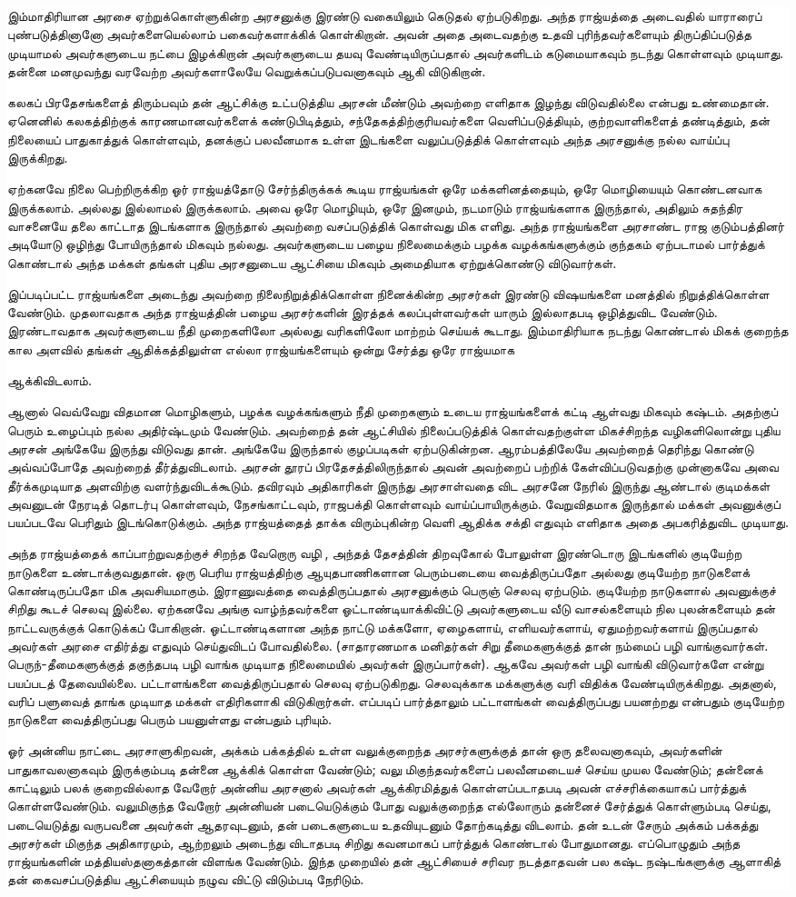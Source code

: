 இம்மாதிரியான அரசை ஏற்றுக்கொள்ளுகின்ற அரசனுக்கு இரண்டு வகையிலும் கெடுதல் ஏற்படுகிறது. அந்த ராஜ்யத்தை அடைவதில் யாராரைப் புண்படுத்தினானோ அவர்களையெல்லாம் பகைவர்களாக்கிக் கொள்கிறான். அவன் அதை அடைவதற்கு உதவி புரிந்தவர்களையும் திருப்திப்படுத்த முடியாமல் அவர்களுடைய நட்பை இழக்கிறான் அவர்களுடைய தயவு வேண்டியிருப்பதால் அவர்களிடம் கடுமையாகவும் நடந்து கொள்ளவும் முடியாது. தன்னை மனமுவந்து வரவேற்ற அவர்களாலேயே வெறுக்கப்படுபவனாகவும் ஆகி விடுகிறான்.  

கலகப் பிரதேசங்களைத் திரும்பவும் தன் ஆட்சிக்கு உட்படுத்திய அரசன் மீண்டும் அவற்றை எளிதாக இழந்து விடுவதில்லை என்பது உண்மைதான். ஏனெனில் கலகத்திற்குக் காரணமானவர்களைக் கண்டுபிடித்தும், சந்தேகத்திற்குரியவர்களை வெளிப்படுத்தியும், குற்றவாளிகளைத் தண்டித்தும், தன் நிலையைப் பாதுகாத்துக் கொள்ளவும், தனக்குப் பலவீனமாக உள்ள இடங்களை வலுப்படுத்திக் கொள்ளவும் அந்த அரசனுக்கு நல்ல வாய்ப்பு இருக்கிறது.  

ஏற்கனவே நிலை பெற்றிருக்கிற ஓர் ராஜ்யத்தோடு சேர்ந்திருக்கக் கூடிய ராஜ்யங்கள் ஒரே மக்களினத்தையும், ஒரே மொழியையும் கொண்டனவாக இருக்கலாம். அல்லது இல்லாமல் இருக்கலாம். அவை ஒரே மொழியும், ஒரே இனமும், நடமாடும் ராஜ்யங்களாக இருந்தால், அதிலும் சுதந்திர வாசனையே தலை காட்டாத இடங்களாக இருந்தால் அவற்றை வசப்படுத்திக் கொள்வது மிக எளிது. அந்த ராஜ்யங்களை அரசாண்ட ராஜ குடும்பத்தினர் அடியோடு ஒழிந்து போயிருந்தால் மிகவும் நல்லது. அவர்களுடைய பழைய நிலைமைக்கும் பழக்க வழக்கங்களுக்கும் குந்தகம் ஏற்படாமல் பார்த்துக் கொண்டால் அந்த மக்கள் தங்கள் புதிய அரசனுடைய ஆட்சியை மிகவும் அமைதியாக ஏற்றுக்கொண்டு விடுவார்கள்.  

இப்படிப்பட்ட ராஜ்யங்களை அடைந்து அவற்றை நிலைநிறுத்திக்கொள்ள நினைக்கின்ற அரசர்கள் இரண்டு விஷயங்களை மனத்தில் நிறுத்திக்கொள்ள வேண்டும். முதலாவதாக அந்த ராஜ்யத்தின் பழைய அரசர்களின் இரத்தக் கலப்புள்ளவர்கள் யாரும் இல்லாதபடி ஒழித்துவிட வேண்டும். இரண்டாவதாக அவர்களுடைய நீதி முறைகளிலோ அல்லது வரிகளிலோ மாற்றம் செய்யக் கூடாது. இம்மாதிரியாக நடந்து கொண்டால் மிகக் குறைந்த கால அளவில் தங்கள் ஆதிக்கத்திலுள்ள எல்லா ராஜ்யங்களையும் ஒன்று சேர்த்து ஒரே ராஜ்யமாக  

ஆக்கிவிடலாம்.  

ஆனால் வெவ்வேறு விதமான மொழிகளும், பழக்க வழக்கங்களும் நீதி முறைகளும் உடைய ராஜ்யங்களைக் கட்டி ஆள்வது மிகவும் கஷ்டம். அதற்குப் பெரும் உழைப்பும் நல்ல அதிர்ஷ்டமும் வேண்டும். அவற்றைத் தன் ஆட்சியில் நிலைப்படுத்திக் கொள்வதற்குள்ள மிகச்சிறந்த வழிகளிலொன்று புதிய அரசன் அங்கேயே இருந்து விடுவது தான். அங்கேயே இருந்தால் குழப்படிகள் ஏற்படுகின்றன. ஆரம்பத்திலேயே அவற்றைத் தெரிந்து கொண்டு அவ்வப்போதே அவற்றைத் தீர்த்துவிடலாம். அரசன் தூரப் பிரதேசத்திலிருந்தால் அவன் அவற்றைப் பற்றிக் கேள்விப்படுவதற்கு முன்னாகவே அவை தீர்க்கமுடியாத அளவிற்கு வளர்ந்துவிடக்கூடும். தவிரவும் அதிகாரிகள் இருந்து அரசாள்வதை விட அரசனே நேரில் இருந்து ஆண்டால் குடிமக்கள் அவனுடன் நேரடித் தொடர்பு கொள்ளவும், நேசங்காட்டவும், ராஜபக்தி கொள்ளவும் வாய்ப்பாயிருக்கும். வேறுவிதமாக இருந்தால் மக்கள் அவனுக்குப் பயப்படவே பெரிதும் இடங்கொடுக்கும். அந்த ராஜ்யத்தைத் தாக்க விரும்புகின்ற வெளி ஆதிக்க சக்தி எதுவும் எளிதாக அதை அபகரித்துவிட முடியாது.  

அந்த ராஜ்யத்தைக் காப்பாற்றுவதற்குச் சிறந்த வேறொரு வழி , அந்தத் தேசத்தின் திறவுகோல் போலுள்ள இரண்டொரு இடங்களில் குடியேற்ற நாடுகளை உண்டாக்குவதுதான். ஒரு பெரிய ராஜ்யத்திற்கு ஆயுதபாணிகளான பெரும்படையை வைத்திருப்பதோ அல்லது குடியேற்ற நாடுகளைக் கொண்டிருப்பதோ மிக அவசியமாகும். இராணுவத்தை வைத்திருப்பதால் அரசனுக்கும் பெருஞ் செலவு ஏற்படும். குடியேற்ற நாடுகளால் அவனுக்குச் சிறிது கூடச் செலவு இல்லை. ஏற்கனவே அங்கு வாழ்ந்தவர்களை ஓட்டாண்டியாக்கிவிட்டு அவர்களுடைய வீடு வாசல்களையும் நில புலன்களையும் தன் நாட்டவருக்குக் கொடுக்கப் போகிறான். ஓட்டாண்டிகளான அந்த நாட்டு மக்களோ, ஏழைகளாய், எளியவர்களாய், ஏதுமற்றவர்களாய் இருப்பதால் அவர்கள் அரசை எதிர்த்து எதுவும் செய்துவிடப் போவதில்லை. (சாதாரணமாக மனிதர்கள் சிறு தீமைகளுக்குத் தான் நம்மைப் பழி வாங்குவார்கள். பெருந்-தீமைகளுக்குத் தகுந்தபடி பழி வாங்க முடியாத நிலைமையில் அவர்கள் இருப்பார்கள்). ஆகவே அவர்கள் பழி வாங்கி விடுவார்களே என்று பயப்படத் தேவையில்லை. பட்டாளங்களை வைத்திருப்பதால் செலவு ஏற்படுகிறது. செலவுக்காக மக்களுக்கு வரி விதிக்க வேண்டியிருக்கிறது. அதனால், வரிப் பளுவைத் தாங்க முடியாத மக்கள் எதிரிகளாகி விடுகிறார்கள். எப்படிப் பார்த்தாலும் பட்டாளங்கள் வைத்திருப்பது பயனற்றது என்பதும் குடியேற்ற நாடுகளை வைத்திருப்பது பெரும் பயனுள்ளது என்பதும் புரியும்.  

ஓர் அன்னிய நாட்டை அரசாளுகிறவன், அக்கம் பக்கத்தில் உள்ள வலுக்குறைந்த அரசர்களுக்குத் தான் ஒரு தலைவனாகவும், அவர்களின் பாதுகாவலனாகவும் இருக்கும்படி தன்னை ஆக்கிக் கொள்ள வேண்டும்; வலு மிகுந்தவர்களைப் பலவீனமடையச் செய்ய முயல வேண்டும்; தன்னைக் காட்டிலும் பலக் குறைவில்லாத வேறோர் அன்னிய அரசனால் அவர்கள் ஆக்கிரமித்துக் கொள்ளப்படாதபடி அவன் எச்சரிக்கையாகப் பார்த்துக் கொள்ளவேண்டும். வலுமிகுந்த வேறோர் அன்னியன் படையெடுக்கும் போது வலுக்குறைந்த எல்லோரும் தன்னைச் சேர்த்துக் கொள்ளும்படி செய்து, படையெடுத்து வருபவனை அவர்கள் ஆதரவுடனும், தன் படைகளுடைய உதவியுடனும் தோற்கடித்து விடலாம். தன் உடன் சேரும் அக்கம் பக்கத்து அரசர்கள் மிகுந்த அதிகாரமும், ஆற்றலும் அடைந்து விடாதபடி சிறிது கவனமாகப் பார்த்துக் கொண்டால் போதுமானது. எப்பொழுதும் அந்த ராஜ்யங்களின் மத்தியஸ்தனாகத்தான் விளங்க வேண்டும். இந்த முறையில் தன் ஆட்சியைச் சரிவர நடத்தாதவன் பல கஷ்ட நஷ்டங்களுக்கு ஆளாகித் தன் கைவசப்படுத்திய ஆட்சியையும் நழுவ விட்டு விடும்படி நேரிடும்.  

